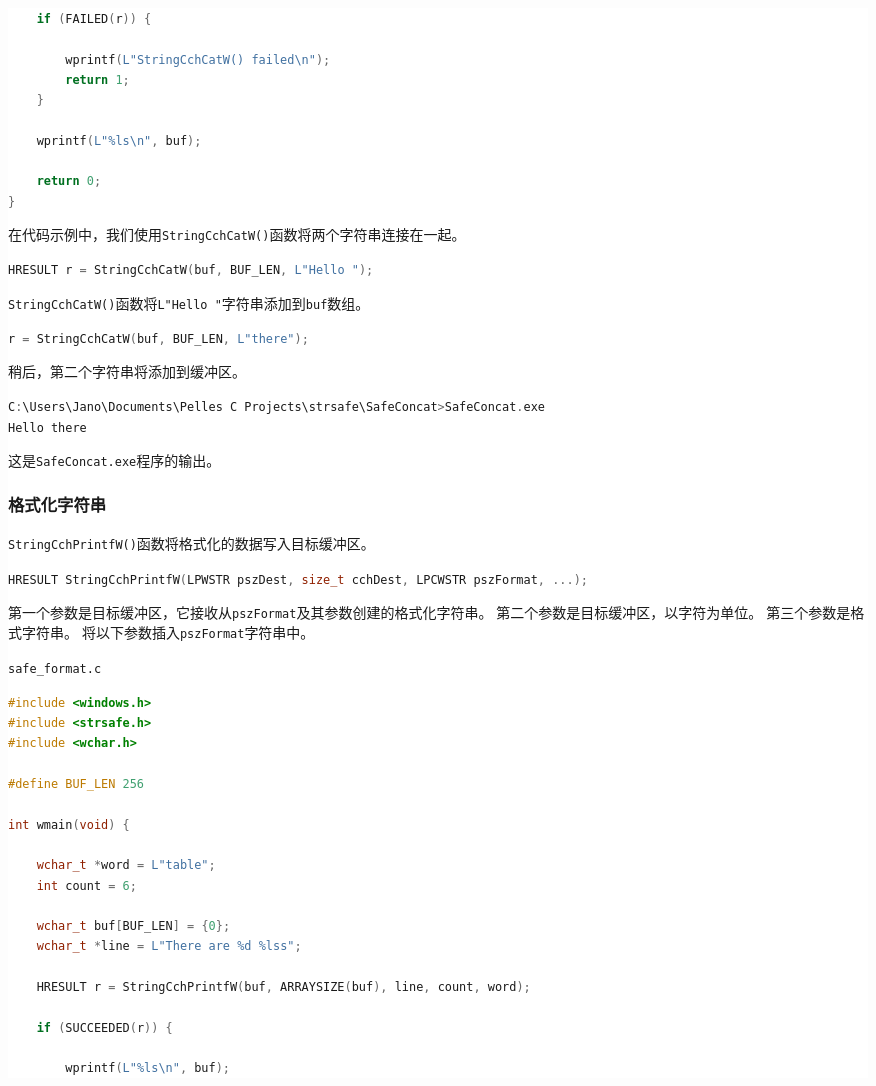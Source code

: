 ```c
    if (FAILED(r)) {

        wprintf(L"StringCchCatW() failed\n"); 
        return 1;
    }

    wprintf(L"%ls\n", buf);

    return 0;
}

```

在代码示例中，我们使用`StringCchCatW()`函数将两个字符串连接在一起。

```c
HRESULT r = StringCchCatW(buf, BUF_LEN, L"Hello "); 

```

`StringCchCatW()`函数将`L"Hello "`字符串添加到`buf`数组。

```c
r = StringCchCatW(buf, BUF_LEN, L"there"); 

```

稍后，第二个字符串将添加到缓冲区。

```c
C:\Users\Jano\Documents\Pelles C Projects\strsafe\SafeConcat>SafeConcat.exe
Hello there

```

这是`SafeConcat.exe`程序的输出。

### 格式化字符串

`StringCchPrintfW()`函数将格式化的数据写入目标缓冲区。

```c
HRESULT StringCchPrintfW(LPWSTR pszDest, size_t cchDest, LPCWSTR pszFormat, ...);

```

第一个参数是目标缓冲区，它接收从`pszFormat`及其参数创建的格式化字符串。 第二个参数是目标缓冲区，以字符为单位。 第三个参数是格式字符串。 将以下参数插入`pszFormat`字符串中。

`safe_format.c`

```c
#include <windows.h>
#include <strsafe.h>
#include <wchar.h>

#define BUF_LEN 256

int wmain(void) { 

    wchar_t *word = L"table";
    int count = 6;

    wchar_t buf[BUF_LEN] = {0}; 
    wchar_t *line = L"There are %d %lss";

    HRESULT r = StringCchPrintfW(buf, ARRAYSIZE(buf), line, count, word);   

    if (SUCCEEDED(r)) {

        wprintf(L"%ls\n", buf);
```